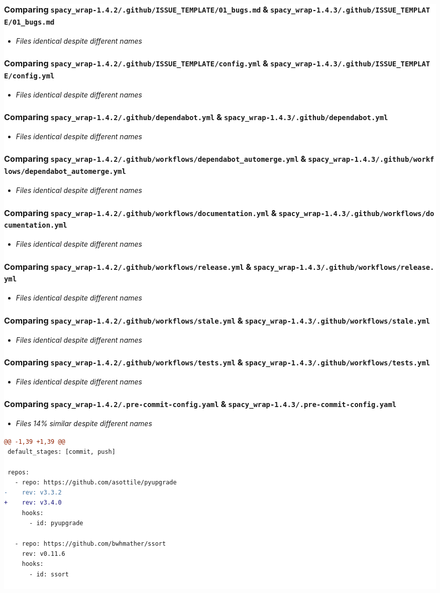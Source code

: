
### Comparing `spacy_wrap-1.4.2/.github/ISSUE_TEMPLATE/01_bugs.md` & `spacy_wrap-1.4.3/.github/ISSUE_TEMPLATE/01_bugs.md`

 * *Files identical despite different names*

### Comparing `spacy_wrap-1.4.2/.github/ISSUE_TEMPLATE/config.yml` & `spacy_wrap-1.4.3/.github/ISSUE_TEMPLATE/config.yml`

 * *Files identical despite different names*

### Comparing `spacy_wrap-1.4.2/.github/dependabot.yml` & `spacy_wrap-1.4.3/.github/dependabot.yml`

 * *Files identical despite different names*

### Comparing `spacy_wrap-1.4.2/.github/workflows/dependabot_automerge.yml` & `spacy_wrap-1.4.3/.github/workflows/dependabot_automerge.yml`

 * *Files identical despite different names*

### Comparing `spacy_wrap-1.4.2/.github/workflows/documentation.yml` & `spacy_wrap-1.4.3/.github/workflows/documentation.yml`

 * *Files identical despite different names*

### Comparing `spacy_wrap-1.4.2/.github/workflows/release.yml` & `spacy_wrap-1.4.3/.github/workflows/release.yml`

 * *Files identical despite different names*

### Comparing `spacy_wrap-1.4.2/.github/workflows/stale.yml` & `spacy_wrap-1.4.3/.github/workflows/stale.yml`

 * *Files identical despite different names*

### Comparing `spacy_wrap-1.4.2/.github/workflows/tests.yml` & `spacy_wrap-1.4.3/.github/workflows/tests.yml`

 * *Files identical despite different names*

### Comparing `spacy_wrap-1.4.2/.pre-commit-config.yaml` & `spacy_wrap-1.4.3/.pre-commit-config.yaml`

 * *Files 14% similar despite different names*

```diff
@@ -1,39 +1,39 @@
 default_stages: [commit, push]
 
 repos:
   - repo: https://github.com/asottile/pyupgrade
-    rev: v3.3.2
+    rev: v3.4.0
     hooks:
       - id: pyupgrade
 
   - repo: https://github.com/bwhmather/ssort
     rev: v0.11.6
     hooks:
       - id: ssort
 
```
